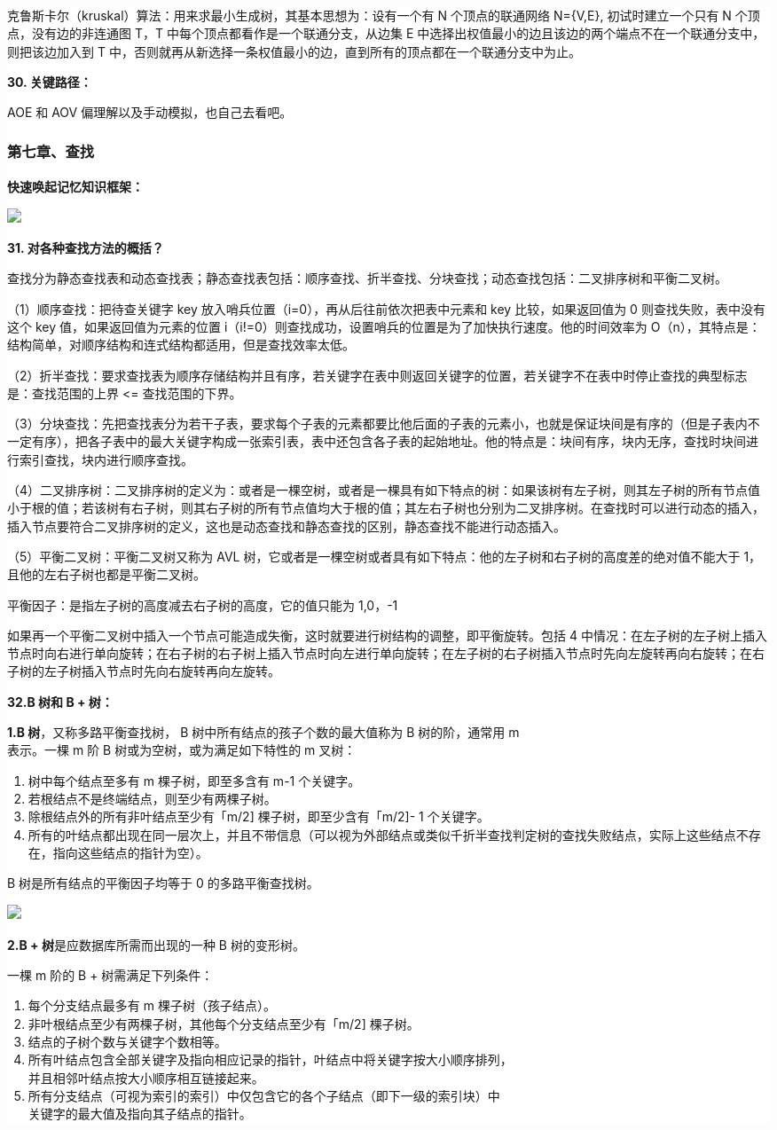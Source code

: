 克鲁斯卡尔（kruskal）算法：用来求最小生成树，其基本思想为：设有一个有 N 个顶点的联通网络 N={V,E}, 初试时建立一个只有 N 个顶点，没有边的非连通图 T，T 中每个顶点都看作是一个联通分支，从边集 E 中选择出权值最小的边且该边的两个端点不在一个联通分支中，则把该边加入到 T 中，否则就再从新选择一条权值最小的边，直到所有的顶点都在一个联通分支中为止。

**30. 关键路径：**

AOE 和 AOV 偏理解以及手动模拟，也自己去看吧。

### **第七章、查找**

**快速唤起记忆知识框架：**

![](https://imgconvert.csdnimg.cn/aHR0cHM6Ly9pbWdrci5jbi1iai51ZmlsZW9zLmNvbS9mNmI5YWZlNS1kMGNhLTRiNjgtYThjMS1mYzI3MzdiNzdiYTMucG5n?x-oss-process=image/format,png)

**31. 对各种查找方法的概括？**

查找分为静态查找表和动态查找表；静态查找表包括：顺序查找、折半查找、分块查找；动态查找包括：二叉排序树和平衡二叉树。

（1）顺序查找：把待查关键字 key 放入哨兵位置（i=0），再从后往前依次把表中元素和 key 比较，如果返回值为 0 则查找失败，表中没有这个 key 值，如果返回值为元素的位置 i（i!=0）则查找成功，设置哨兵的位置是为了加快执行速度。他的时间效率为 O（n），其特点是：结构简单，对顺序结构和连式结构都适用，但是查找效率太低。

（2）折半查找：要求查找表为顺序存储结构并且有序，若关键字在表中则返回关键字的位置，若关键字不在表中时停止查找的典型标志是：查找范围的上界 <= 查找范围的下界。

（3）分块查找：先把查找表分为若干子表，要求每个子表的元素都要比他后面的子表的元素小，也就是保证块间是有序的（但是子表内不一定有序），把各子表中的最大关键字构成一张索引表，表中还包含各子表的起始地址。他的特点是：块间有序，块内无序，查找时块间进行索引查找，块内进行顺序查找。

（4）二叉排序树：二叉排序树的定义为：或者是一棵空树，或者是一棵具有如下特点的树：如果该树有左子树，则其左子树的所有节点值小于根的值；若该树有右子树，则其右子树的所有节点值均大于根的值；其左右子树也分别为二叉排序树。在查找时可以进行动态的插入，插入节点要符合二叉排序树的定义，这也是动态查找和静态查找的区别，静态查找不能进行动态插入。

（5）平衡二叉树：平衡二叉树又称为 AVL 树，它或者是一棵空树或者具有如下特点：他的左子树和右子树的高度差的绝对值不能大于 1，且他的左右子树也都是平衡二叉树。

平衡因子：是指左子树的高度减去右子树的高度，它的值只能为 1,0，-1

如果再一个平衡二叉树中插入一个节点可能造成失衡，这时就要进行树结构的调整，即平衡旋转。包括 4 中情况：在左子树的左子树上插入节点时向右进行单向旋转；在右子树的右子树上插入节点时向左进行单向旋转；在左子树的右子树插入节点时先向左旋转再向右旋转；在右子树的左子树插入节点时先向右旋转再向左旋转。

**32.B 树和 B + 树：**

**1.B 树**，又称多路平衡查找树， B 树中所有结点的孩子个数的最大值称为 B 树的阶，通常用 m  
表示。一棵 m 阶 B 树或为空树，或为满足如下特性的 m 叉树：

1.  树中每个结点至多有 m 棵子树，即至多含有 m-1 个关键字。
2.  若根结点不是终端结点，则至少有两棵子树。
3.  除根结点外的所有非叶结点至少有「m/2] 棵子树，即至少含有「m/2]- 1 个关键字。
4.  所有的叶结点都出现在同一层次上，并且不带信息（可以视为外部结点或类似千折半查找判定树的查找失败结点，实际上这些结点不存在，指向这些结点的指针为空）。

B 树是所有结点的平衡因子均等于 0 的多路平衡查找树。

![](https://imgconvert.csdnimg.cn/aHR0cHM6Ly9pbWdrci5jbi1iai51ZmlsZW9zLmNvbS8wY2ExYzVmYy00YzNjLTRhNTEtYjU4MC1mODViZTMxMGNhODUucG5n?x-oss-process=image/format,png)

**2.B + 树**是应数据库所需而出现的一种 B 树的变形树。

一棵 m 阶的 B + 树需满足下列条件：

1.  每个分支结点最多有 m 棵子树（孩子结点）。
2.  非叶根结点至少有两棵子树，其他每个分支结点至少有「m/2] 棵子树。
3.  结点的子树个数与关键字个数相等。
4.  所有叶结点包含全部关键字及指向相应记录的指针，叶结点中将关键字按大小顺序排列，  
    并且相邻叶结点按大小顺序相互链接起来。
5.  所有分支结点（可视为索引的索引）中仅包含它的各个子结点（即下一级的索引块）中  
    关键字的最大值及指向其子结点的指针。
